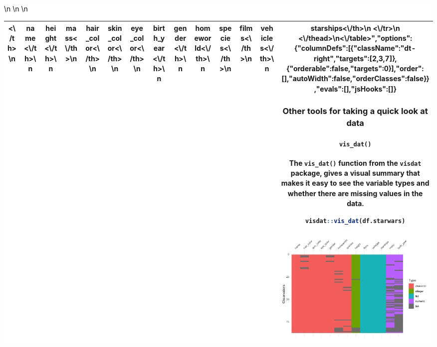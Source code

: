 <table class=\"display\">\n  <thead>\n    <tr>\n      <th> <\/th>\n      <th>name<\/th>\n      <th>height<\/th>\n      <th>mass<\/th>\n      <th>hair_color<\/th>\n      <th>skin_color<\/th>\n      <th>eye_color<\/th>\n      <th>birth_year<\/th>\n      <th>gender<\/th>\n      <th>homeworld<\/th>\n      <th>species<\/th>\n      <th>films<\/th>\n      <th>vehicles<\/th>\n      <th>starships<\/th>\n    <\/tr>\n  <\/thead>\n<\/table>","options":{"columnDefs":[{"className":"dt-right","targets":[2,3,7]},{"orderable":false,"targets":0}],"order":[],"autoWidth":false,"orderClasses":false}},"evals":[],"jsHooks":[]}</script>

### Other tools for taking a quick look at data 

#### `vis_dat()`

The `vis_dat()` function from the `visdat` package, gives a visual summary that makes it easy to see the variable types and whether there are missing values in the data. 


```r
visdat::vis_dat(df.starwars)
```

<img src="04-data_wrangling1_files/figure-html/data-wrangling1-37-1.png" width="672" />

